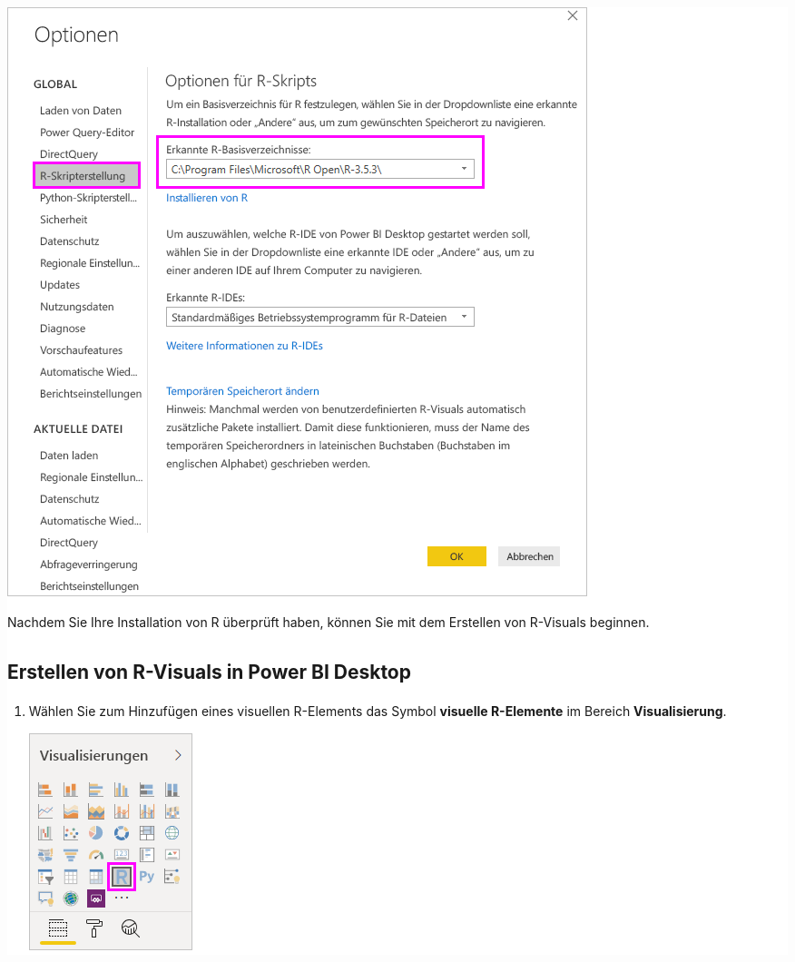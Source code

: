    ![Seite „Optionen für R-Skripts“](media/desktop-r-visuals/r-visuals-2.png)

Nachdem Sie Ihre Installation von R überprüft haben, können Sie mit dem Erstellen von R-Visuals beginnen.

## <a name="create-r-visuals-in-power-bi-desktop"></a>Erstellen von R-Visuals in Power BI Desktop
1. Wählen Sie zum Hinzufügen eines visuellen R-Elements das Symbol **visuelle R-Elemente** im Bereich **Visualisierung**.
   
   ![Symbol für R-Visual im Bereich „Visualisierung“](media/desktop-r-visuals/r-visuals-3.png)

